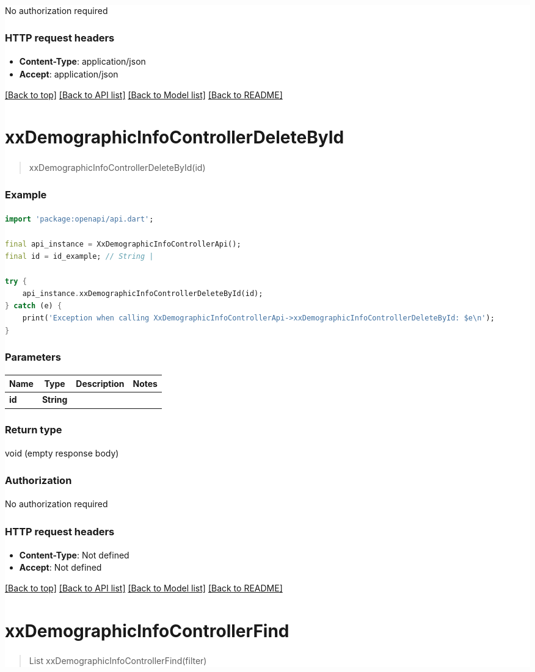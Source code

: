 No authorization required

### HTTP request headers

 - **Content-Type**: application/json
 - **Accept**: application/json

[[Back to top]](#) [[Back to API list]](../README.md#documentation-for-api-endpoints) [[Back to Model list]](../README.md#documentation-for-models) [[Back to README]](../README.md)

# **xxDemographicInfoControllerDeleteById**
> xxDemographicInfoControllerDeleteById(id)



### Example
```dart
import 'package:openapi/api.dart';

final api_instance = XxDemographicInfoControllerApi();
final id = id_example; // String | 

try {
    api_instance.xxDemographicInfoControllerDeleteById(id);
} catch (e) {
    print('Exception when calling XxDemographicInfoControllerApi->xxDemographicInfoControllerDeleteById: $e\n');
}
```

### Parameters

Name | Type | Description  | Notes
------------- | ------------- | ------------- | -------------
 **id** | **String**|  | 

### Return type

void (empty response body)

### Authorization

No authorization required

### HTTP request headers

 - **Content-Type**: Not defined
 - **Accept**: Not defined

[[Back to top]](#) [[Back to API list]](../README.md#documentation-for-api-endpoints) [[Back to Model list]](../README.md#documentation-for-models) [[Back to README]](../README.md)

# **xxDemographicInfoControllerFind**
> List<XxDemographicInfoWithRelations> xxDemographicInfoControllerFind(filter)

